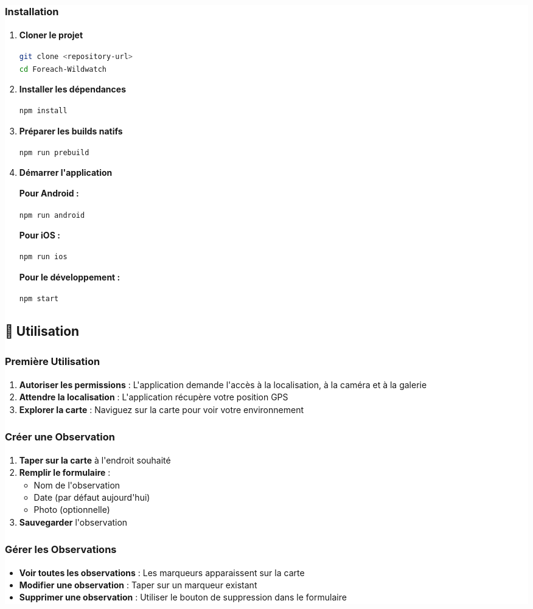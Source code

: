 ### Installation

1. **Cloner le projet**
   ```bash
   git clone <repository-url>
   cd Foreach-Wildwatch
   ```

2. **Installer les dépendances**
   ```bash
   npm install
   ```

3. **Préparer les builds natifs**
   ```bash
   npm run prebuild
   ```

4. **Démarrer l'application**

   **Pour Android :**
   ```bash
   npm run android
   ```

   **Pour iOS :**
   ```bash
   npm run ios
   ```

   **Pour le développement :**
   ```bash
   npm start
   ```

## 📱 Utilisation

### Première Utilisation

1. **Autoriser les permissions** : L'application demande l'accès à la localisation, à la caméra et à la galerie
2. **Attendre la localisation** : L'application récupère votre position GPS
3. **Explorer la carte** : Naviguez sur la carte pour voir votre environnement

### Créer une Observation

1. **Taper sur la carte** à l'endroit souhaité
2. **Remplir le formulaire** :
   - Nom de l'observation
   - Date (par défaut aujourd'hui)
   - Photo (optionnelle)
3. **Sauvegarder** l'observation

### Gérer les Observations

- **Voir toutes les observations** : Les marqueurs apparaissent sur la carte
- **Modifier une observation** : Taper sur un marqueur existant
- **Supprimer une observation** : Utiliser le bouton de suppression dans le formulaire
